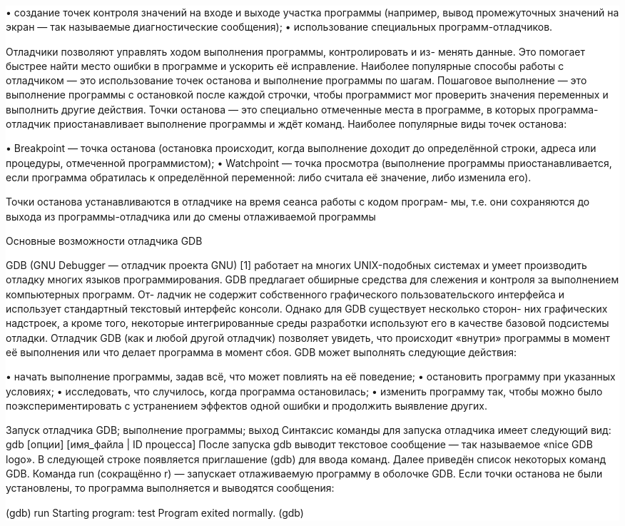 • создание точек контроля значений на входе и выходе участка программы (например,
вывод промежуточных значений на экран — так называемые диагностические сообщения);
• использование специальных программ-отладчиков.

Отладчики позволяют управлять ходом выполнения программы, контролировать и из-
менять данные. Это помогает быстрее найти место ошибки в программе и ускорить её
исправление. Наиболее популярные способы работы с отладчиком — это использование
точек останова и выполнение программы по шагам.
Пошаговое выполнение — это выполнение программы с остановкой после каждой строчки,
чтобы программист мог проверить значения переменных и выполнить другие действия.
Точки останова — это специально отмеченные места в программе, в которых программа-
отладчик приостанавливает выполнение программы и ждёт команд. Наиболее популярные
виды точек останова:

• Breakpoint — точка останова (остановка происходит, когда выполнение доходит до
определённой строки, адреса или процедуры, отмеченной программистом);
• Watchpoint — точка просмотра (выполнение программы приостанавливается, если
программа обратилась к определённой переменной: либо считала её значение, либо
изменила его).

Точки останова устанавливаются в отладчике на время сеанса работы с кодом програм-
мы, т.е. они сохраняются до выхода из программы-отладчика или до смены отлаживаемой
программы

Основные возможности отладчика GDB

GDB (GNU Debugger — отладчик проекта GNU) [1] работает на многих UNIX-подобных
системах и умеет производить отладку многих языков программирования. GDB предлагает
обширные средства для слежения и контроля за выполнением компьютерных программ. От-
ладчик не содержит собственного графического пользовательского интерфейса и использует
стандартный текстовый интерфейс консоли. Однако для GDB существует несколько сторон-
них графических надстроек, а кроме того, некоторые интегрированные среды разработки
используют его в качестве базовой подсистемы отладки.
Отладчик GDB (как и любой другой отладчик) позволяет увидеть, что происходит «внутри»
программы в момент её выполнения или что делает программа в момент сбоя.
GDB может выполнять следующие действия:

• начать выполнение программы, задав всё, что может повлиять на её поведение;
• остановить программу при указанных условиях;
• исследовать, что случилось, когда программа остановилась;
• изменить программу так, чтобы можно было поэкспериментировать с устранением эффектов одной ошибки и продолжить выявление других.

Запуск отладчика GDB; выполнение программы; выход
Синтаксис команды для запуска отладчика имеет следующий вид:
gdb [опции] [имя_файла | ID процесса]
После запуска gdb выводит текстовое сообщение — так называемое «nice GDB logo». В
следующей строке появляется приглашение (gdb) для ввода команд.
Далее приведён список некоторых команд GDB.
Команда run (сокращённо r) — запускает отлаживаемую программу в оболочке GDB.
Если точки останова не были установлены, то программа выполняется и выводятся сообщения:

(gdb) run
Starting program: test
Program exited normally.
(gdb)
